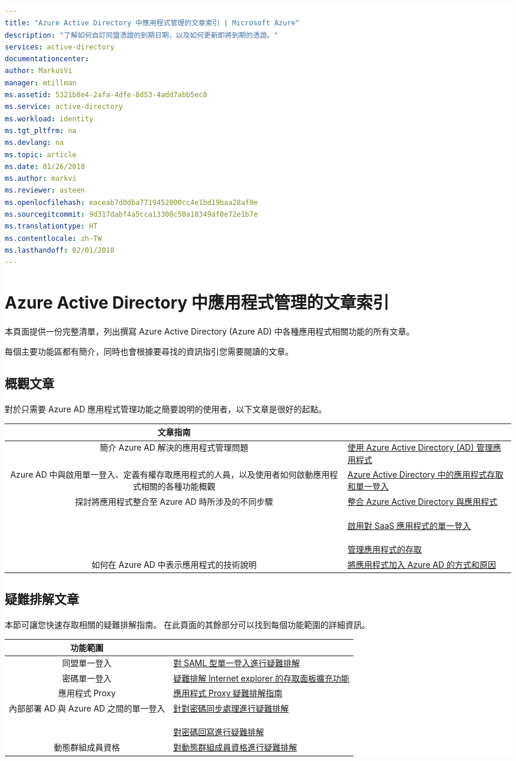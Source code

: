 ```yaml
---
title: "Azure Active Directory 中應用程式管理的文章索引 | Microsoft Azure"
description: "了解如何自訂同盟憑證的到期日期，以及如何更新即將到期的憑證。"
services: active-directory
documentationcenter: 
author: MarkusVi
manager: mtillman
ms.assetid: 5321b8e4-2afa-4dfe-8d53-4add7abb5ec8
ms.service: active-directory
ms.workload: identity
ms.tgt_pltfrm: na
ms.devlang: na
ms.topic: article
ms.date: 01/26/2018
ms.author: markvi
ms.reviewer: asteen
ms.openlocfilehash: eaceab7d0dba7719452000cc4e1bd19baa28af9e
ms.sourcegitcommit: 9d317dabf4a5cca13308c50a10349af0e72e1b7e
ms.translationtype: HT
ms.contentlocale: zh-TW
ms.lasthandoff: 02/01/2018
---
```

# <a name="article-index-for-application-management-in-azure-active-directory"></a>Azure Active Directory 中應用程式管理的文章索引
本頁面提供一份完整清單，列出撰寫 Azure Active Directory (Azure AD) 中各種應用程式相關功能的所有文章。

每個主要功能區都有簡介，同時也會根據要尋找的資訊指引您需要閱讀的文章。

## <a name="overview-articles"></a>概觀文章
對於只需要 Azure AD 應用程式管理功能之簡要說明的使用者，以下文章是很好的起點。

| 文章指南 |  |
|:---:| --- |
| 簡介 Azure AD 解決的應用程式管理問題 |[使用 Azure Active Directory (AD) 管理應用程式](active-directory-enable-sso-scenario.md) |
| Azure AD 中與啟用單一登入、定義有權存取應用程式的人員，以及使用者如何啟動應用程式相關的各種功能概觀 |[Azure Active Directory 中的應用程式存取和單一登入](active-directory-appssoaccess-whatis.md) |
| 探討將應用程式整合至 Azure AD 時所涉及的不同步驟 |[整合 Azure Active Directory 與應用程式](active-directory-integrating-applications-getting-started.md)<br /><br />[啟用對 SaaS 應用程式的單一登入](active-directory-enterprise-apps-manage-sso.md)<br /><br />[管理應用程式的存取](active-directory-managing-access-to-apps.md) |
| 如何在 Azure AD 中表示應用程式的技術說明 |[將應用程式加入 Azure AD 的方式和原因](active-directory-how-applications-are-added.md) |

## <a name="troubleshooting-articles"></a>疑難排解文章
本節可讓您快速存取相關的疑難排解指南。 在此頁面的其餘部分可以找到每個功能範圍的詳細資訊。

| 功能範圍 |  |
|:---:| --- |
| 同盟單一登入 |[對 SAML 型單一登入進行疑難排解](active-directory-saml-debugging.md) |
| 密碼單一登入 |[疑難排解 Internet explorer 的存取面板擴充功能](active-directory-saas-ie-troubleshooting.md) |
| 應用程式 Proxy |[應用程式 Proxy 疑難排解指南](active-directory-application-proxy-troubleshoot.md) |
| 內部部署 AD 與 Azure AD 之間的單一登入 |[針對密碼同步處理進行疑難排解](connect/active-directory-aadconnectsync-implement-password-synchronization.md#troubleshoot-password-synchronization)<br /><br />[對密碼回寫進行疑難排解](active-directory-passwords-troubleshoot.md#troubleshoot-password-writeback) |
| 動態群組成員資格 |[對動態群組成員資格進行疑難排解](active-directory-accessmanagement-troubleshooting.md) |
